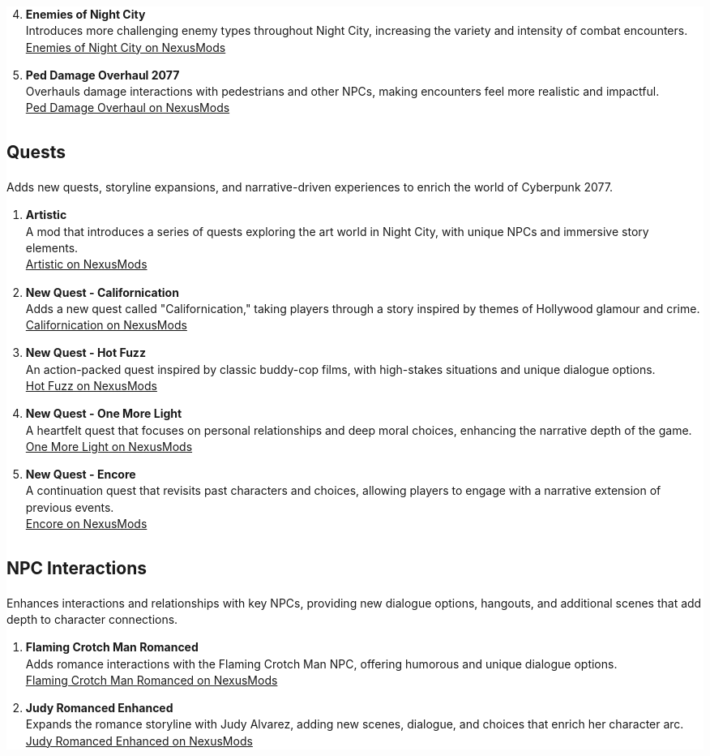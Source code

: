 4. **Enemies of Night City**  
   Introduces more challenging enemy types throughout Night City, increasing the variety and intensity of combat encounters.  
   [Enemies of Night City on NexusMods](https://www.nexusmods.com/cyberpunk2077/mods/4112)

5. **Ped Damage Overhaul 2077**  
   Overhauls damage interactions with pedestrians and other NPCs, making encounters feel more realistic and impactful.  
   [Ped Damage Overhaul on NexusMods](https://www.nexusmods.com/cyberpunk2077/mods/4174)


## Quests
Adds new quests, storyline expansions, and narrative-driven experiences to enrich the world of Cyberpunk 2077.

1. **Artistic**  
   A mod that introduces a series of quests exploring the art world in Night City, with unique NPCs and immersive story elements.  
   [Artistic on NexusMods](https://www.nexusmods.com/cyberpunk2077/mods/4196)

2. **New Quest - Californication**  
   Adds a new quest called "Californication," taking players through a story inspired by themes of Hollywood glamour and crime.  
   [Californication on NexusMods](https://www.nexusmods.com/cyberpunk2077/mods/4220)

3. **New Quest - Hot Fuzz**  
   An action-packed quest inspired by classic buddy-cop films, with high-stakes situations and unique dialogue options.  
   [Hot Fuzz on NexusMods](https://www.nexusmods.com/cyberpunk2077/mods/4215)

4. **New Quest - One More Light**  
   A heartfelt quest that focuses on personal relationships and deep moral choices, enhancing the narrative depth of the game.  
   [One More Light on NexusMods](https://www.nexusmods.com/cyberpunk2077/mods/4241)

5. **New Quest - Encore**  
   A continuation quest that revisits past characters and choices, allowing players to engage with a narrative extension of previous events.  
   [Encore on NexusMods](https://www.nexusmods.com/cyberpunk2077/mods/4236)

## NPC Interactions
Enhances interactions and relationships with key NPCs, providing new dialogue options, hangouts, and additional scenes that add depth to character connections.

1. **Flaming Crotch Man Romanced**  
   Adds romance interactions with the Flaming Crotch Man NPC, offering humorous and unique dialogue options.  
   [Flaming Crotch Man Romanced on NexusMods](https://www.nexusmods.com/cyberpunk2077/mods/4251)

2. **Judy Romanced Enhanced**  
   Expands the romance storyline with Judy Alvarez, adding new scenes, dialogue, and choices that enrich her character arc.  
   [Judy Romanced Enhanced on NexusMods](https://www.nexusmods.com/cyberpunk2077/mods/4260)
